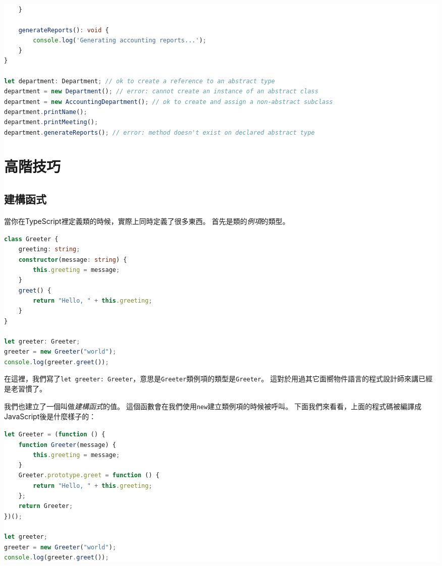 ```ts
    }

    generateReports(): void {
        console.log('Generating accounting reports...');
    }
}

let department: Department; // ok to create a reference to an abstract type
department = new Department(); // error: cannot create an instance of an abstract class
department = new AccountingDepartment(); // ok to create and assign a non-abstract subclass
department.printName();
department.printMeeting();
department.generateReports(); // error: method doesn't exist on declared abstract type
```

# 高階技巧

## 建構函式

當你在TypeScript裡定義類的時候，實際上同時定義了很多東西。
首先是類的*例項*的類型。

```ts
class Greeter {
    greeting: string;
    constructor(message: string) {
        this.greeting = message;
    }
    greet() {
        return "Hello, " + this.greeting;
    }
}

let greeter: Greeter;
greeter = new Greeter("world");
console.log(greeter.greet());
```

在這裡，我們寫了`let greeter: Greeter`，意思是`Greeter`類例項的類型是`Greeter`。
這對於用過其它面嚮物件語言的程式設計師來講已經是老習慣了。

我們也建立了一個叫做*建構函式*的值。
這個函數會在我們使用`new`建立類例項的時候被呼叫。
下面我們來看看，上面的程式碼被編譯成JavaScript後是什麼樣子的：

```ts
let Greeter = (function () {
    function Greeter(message) {
        this.greeting = message;
    }
    Greeter.prototype.greet = function () {
        return "Hello, " + this.greeting;
    };
    return Greeter;
})();

let greeter;
greeter = new Greeter("world");
console.log(greeter.greet());
```
